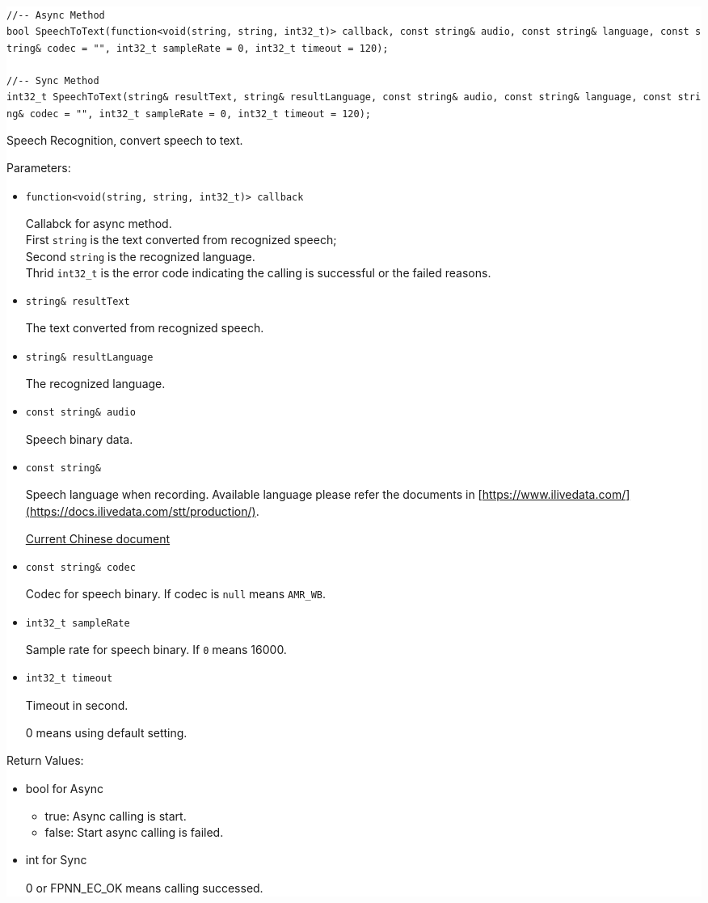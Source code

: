 	//-- Async Method
	bool SpeechToText(function<void(string, string, int32_t)> callback, const string& audio, const string& language, const string& codec = "", int32_t sampleRate = 0, int32_t timeout = 120);
	
	//-- Sync Method
	int32_t SpeechToText(string& resultText, string& resultLanguage, const string& audio, const string& language, const string& codec = "", int32_t sampleRate = 0, int32_t timeout = 120);

Speech Recognition, convert speech to text.

Parameters:

+ `function<void(string, string, int32_t)> callback`

	Callabck for async method.  
	First `string` is the text converted from recognized speech;  
	Second `string` is the recognized language.  
	Thrid `int32_t` is the error code indicating the calling is successful or the failed reasons.

+ `string& resultText`

	The text converted from recognized speech.

+ `string& resultLanguage`

	The recognized language.

+ `const string& audio`

	Speech binary data.

+ `const string&`

	Speech language when recording. Available language please refer the documents in [https://www.ilivedata.com/](https://docs.ilivedata.com/stt/production/).

	[Current Chinese document](https://docs.ilivedata.com/stt/production/)

+ `const string& codec`

	Codec for speech binary. If codec is `null` means `AMR_WB`.

+ `int32_t sampleRate`

	Sample rate for speech binary. If `0` means 16000.

+ `int32_t timeout`

	Timeout in second.

	0 means using default setting.


Return Values:

+ bool for Async

	* true: Async calling is start.
	* false: Start async calling is failed.

+ int for Sync

	0 or FPNN_EC_OK means calling successed.
